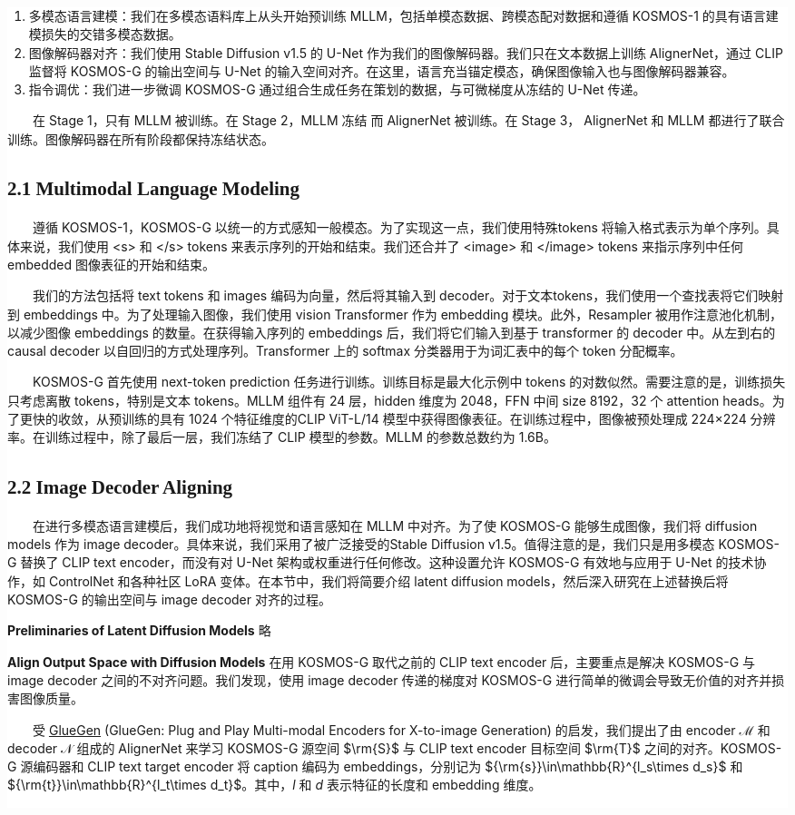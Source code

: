 1. 多模态语言建模：我们在多模态语料库上从头开始预训练 MLLM，包括单模态数据、跨模态配对数据和遵循 KOSMOS-1 的具有语言建模损失的交错多模态数据。
2. 图像解码器对齐：我们使用 Stable Diffusion v1.5 的 U-Net 作为我们的图像解码器。我们只在文本数据上训练 AlignerNet，通过 CLIP 监督将 KOSMOS-G 的输出空间与 U-Net 的输入空间对齐。在这里，语言充当锚定模态，确保图像输入也与图像解码器兼容。
3. 指令调优：我们进一步微调 KOSMOS-G 通过组合生成任务在策划的数据，与可微梯度从冻结的 U-Net 传递。

&emsp;&emsp;在 Stage 1，只有 MLLM 被训练。在 Stage 2，MLLM 冻结 而 AlignerNet 被训练。在 Stage 3， AlignerNet 和 MLLM 都进行了联合训练。图像解码器在所有阶段都保持冻结状态。

## <font face="Times New Roman">2.1 Multimodal Language Modeling</font>

&emsp;&emsp;遵循 KOSMOS-1，KOSMOS-G 以统一的方式感知一般模态。为了实现这一点，我们使用特殊tokens 将输入格式表示为单个序列。具体来说，我们使用 \<s> 和 \</s> tokens 来表示序列的开始和结束。我们还合并了 \<image> 和 \</image> tokens 来指示序列中任何 embedded 图像表征的开始和结束。

&emsp;&emsp;我们的方法包括将 text tokens 和 images 编码为向量，然后将其输入到 decoder。对于文本tokens，我们使用一个查找表将它们映射到 embeddings 中。为了处理输入图像，我们使用 vision Transformer 作为 embedding 模块。此外，Resampler 被用作注意池化机制，以减少图像 embeddings 的数量。在获得输入序列的 embeddings 后，我们将它们输入到基于 transformer 的 decoder 中。从左到右的 causal decoder 以自回归的方式处理序列。Transformer 上的 softmax 分类器用于为词汇表中的每个 token 分配概率。

&emsp;&emsp;KOSMOS-G 首先使用 next-token prediction 任务进行训练。训练目标是最大化示例中 tokens 的对数似然。需要注意的是，训练损失只考虑离散 tokens，特别是文本 tokens。MLLM 组件有 24 层，hidden 维度为 2048，FFN 中间 size 8192，32 个 attention heads。为了更快的收敛，从预训练的具有 1024 个特征维度的CLIP ViT-L/14 模型中获得图像表征。在训练过程中，图像被预处理成 224×224 分辨率。在训练过程中，除了最后一层，我们冻结了 CLIP 模型的参数。MLLM 的参数总数约为 1.6B。

## <font face="Times New Roman">2.2 Image Decoder Aligning</font>

&emsp;&emsp;在进行多模态语言建模后，我们成功地将视觉和语言感知在 MLLM 中对齐。为了使 KOSMOS-G 能够生成图像，我们将 diffusion models 作为 image decoder。具体来说，我们采用了被广泛接受的Stable Diffusion v1.5。值得注意的是，我们只是用多模态 KOSMOS-G 替换了 CLIP text encoder，而没有对 U-Net 架构或权重进行任何修改。这种设置允许 KOSMOS-G 有效地与应用于 U-Net 的技术协作，如 ControlNet 和各种社区 LoRA 变体。在本节中，我们将简要介绍 latent diffusion models，然后深入研究在上述替换后将 KOSMOS-G 的输出空间与 image decoder 对齐的过程。

**Preliminaries of Latent Diffusion Models** 略

**Align Output Space with Diffusion Models** 在用 KOSMOS-G 取代之前的 CLIP text encoder 后，主要重点是解决 KOSMOS-G 与 image decoder 之间的不对齐问题。我们发现，使用 image decoder 传递的梯度对 KOSMOS-G 进行简单的微调会导致无价值的对齐并损害图像质量。

&emsp;&emsp;受 [GlueGen](https://openaccess.thecvf.com/content/ICCV2023/html/Qin_GlueGen_Plug_and_Play_Multi-modal_Encoders_for_X-to-image_Generation_ICCV_2023_paper.html) (GlueGen: Plug and Play Multi-modal Encoders for X-to-image Generation) 的启发，我们提出了由 encoder $\mathcal{M}$ 和 decoder $\mathcal{N}$ 组成的 AlignerNet 来学习 KOSMOS-G 源空间 $\rm{S}$ 与 CLIP text encoder 目标空间 $\rm{T}$ 之间的对齐。KOSMOS-G 源编码器和 CLIP text target encoder 将 caption 编码为 embeddings，分别记为 ${\rm{s}}\in\mathbb{R}^{l_s\times d_s}$ 和  ${\rm{t}}\in\mathbb{R}^{l_t\times d_t}$。其中，$l$ 和 $d$​ 表示特征的长度和 embedding 维度。

<div class="columns is-centered" id="figure_3">